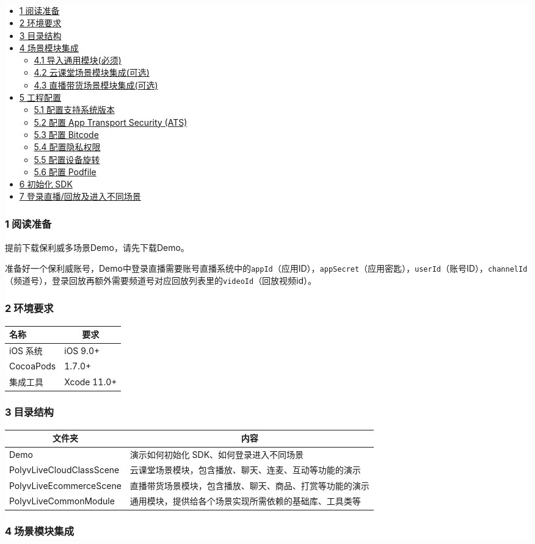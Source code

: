 


- [1 阅读准备](#1-%E9%98%85%E8%AF%BB%E5%87%86%E5%A4%87)
- [2 环境要求](#2-%E7%8E%AF%E5%A2%83%E8%A6%81%E6%B1%82)
- [3 目录结构](#3-%E7%9B%AE%E5%BD%95%E7%BB%93%E6%9E%84)
- [4 场景模块集成](#4-%E5%9C%BA%E6%99%AF%E6%A8%A1%E5%9D%97%E9%9B%86%E6%88%90)
  - [4.1 导入通用模块(必须)](#41-%E5%AF%BC%E5%85%A5%E9%80%9A%E7%94%A8%E6%A8%A1%E5%9D%97%E5%BF%85%E9%A1%BB)
  - [4.2 云课堂场景模块集成(可选)](#42-%E4%BA%91%E8%AF%BE%E5%A0%82%E5%9C%BA%E6%99%AF%E6%A8%A1%E5%9D%97%E9%9B%86%E6%88%90%E5%8F%AF%E9%80%89)
  - [4.3 直播带货场景模块集成(可选)](#43-%E7%9B%B4%E6%92%AD%E5%B8%A6%E8%B4%A7%E5%9C%BA%E6%99%AF%E6%A8%A1%E5%9D%97%E9%9B%86%E6%88%90%E5%8F%AF%E9%80%89)
- [5 工程配置](#5-%E5%B7%A5%E7%A8%8B%E9%85%8D%E7%BD%AE)
  - [5.1 配置支持系统版本](#51-%E9%85%8D%E7%BD%AE%E6%94%AF%E6%8C%81%E7%B3%BB%E7%BB%9F%E7%89%88%E6%9C%AC)
  - [5.2 配置 App Transport Security (ATS)](#52-%E9%85%8D%E7%BD%AE-app-transport-security-ats)
  - [5.3 配置 Bitcode](#53-%E9%85%8D%E7%BD%AE-bitcode)
  - [5.4 配置隐私权限](#54-%E9%85%8D%E7%BD%AE%E9%9A%90%E7%A7%81%E6%9D%83%E9%99%90)
  - [5.5 配置设备旋转](#55-%E9%85%8D%E7%BD%AE%E8%AE%BE%E5%A4%87%E6%97%8B%E8%BD%AC)
  - [5.6 配置 Podfile](#56-%E9%85%8D%E7%BD%AE-podfile)
- [6 初始化 SDK](#6-%E5%88%9D%E5%A7%8B%E5%8C%96-sdk)
- [7 登录直播/回放及进入不同场景](#7-%E7%99%BB%E5%BD%95%E7%9B%B4%E6%92%AD%E5%9B%9E%E6%94%BE%E5%8F%8A%E8%BF%9B%E5%85%A5%E4%B8%8D%E5%90%8C%E5%9C%BA%E6%99%AF)



### 1 阅读准备

提前下载保利威多场景Demo，请先下载Demo。

准备好一个保利威账号，Demo中登录直播需要账号直播系统中的`appId`（应用ID），`appSecret`（应用密匙），`userId`（账号ID），`channelId`（频道号），登录回放再额外需要频道号对应回放列表里的`videoId`（回放视频id）。

### 2 环境要求

| 名称      | 要求        |
| :-------- | ----------- |
| iOS 系统  | iOS 9.0+    |
| CocoaPods | 1.7.0+      |
| 集成工具  | Xcode 11.0+ |

### 3 目录结构

| 文件夹                   | 内容                                                     |
| ------------------------ | -------------------------------------------------------- |
| Demo                     | 演示如何初始化 SDK、如何登录进入不同场景                 |
| PolyvLiveCloudClassScene | 云课堂场景模块，包含播放、聊天、连麦、互动等功能的演示   |
| PolyvLiveEcommerceScene  | 直播带货场景模块，包含播放、聊天、商品、打赏等功能的演示 |
| PolyvLiveCommonModule    | 通用模块，提供给各个场景实现所需依赖的基础库、工具类等   |

### 4 场景模块集成
